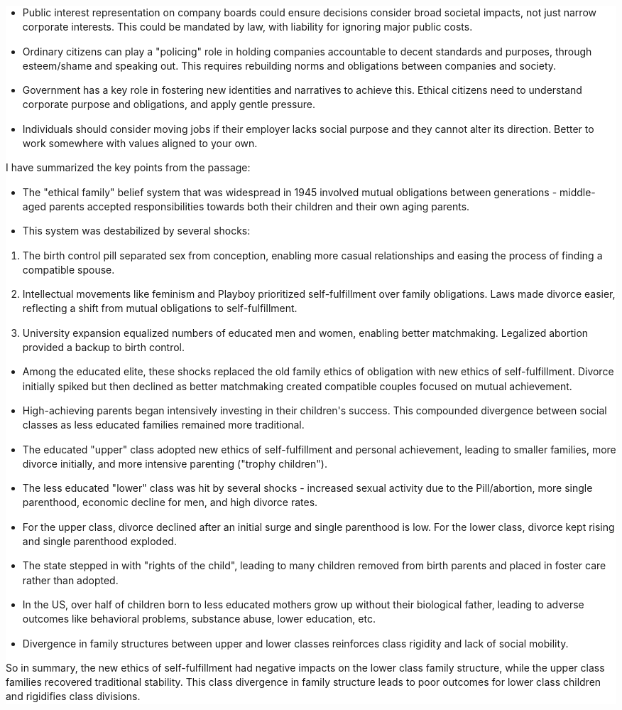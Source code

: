 - Public interest representation on company boards could ensure decisions consider broad societal impacts, not just narrow corporate interests. This could be mandated by law, with liability for ignoring major public costs.

- Ordinary citizens can play a "policing" role in holding companies accountable to decent standards and purposes, through esteem/shame and speaking out. This requires rebuilding norms and obligations between companies and society.

- Government has a key role in fostering new identities and narratives to achieve this. Ethical citizens need to understand corporate purpose and obligations, and apply gentle pressure.

- Individuals should consider moving jobs if their employer lacks social purpose and they cannot alter its direction. Better to work somewhere with values aligned to your own.

 I have summarized the key points from the passage:

- The "ethical family" belief system that was widespread in 1945 involved mutual obligations between generations - middle-aged parents accepted responsibilities towards both their children and their own aging parents. 

- This system was destabilized by several shocks:

1) The birth control pill separated sex from conception, enabling more casual relationships and easing the process of finding a compatible spouse. 

2) Intellectual movements like feminism and Playboy prioritized self-fulfillment over family obligations. Laws made divorce easier, reflecting a shift from mutual obligations to self-fulfillment.

3) University expansion equalized numbers of educated men and women, enabling better matchmaking. Legalized abortion provided a backup to birth control. 

- Among the educated elite, these shocks replaced the old family ethics of obligation with new ethics of self-fulfillment. Divorce initially spiked but then declined as better matchmaking created compatible couples focused on mutual achievement. 

- High-achieving parents began intensively investing in their children's success. This compounded divergence between social classes as less educated families remained more traditional.

 

- The educated "upper" class adopted new ethics of self-fulfillment and personal achievement, leading to smaller families, more divorce initially, and more intensive parenting ("trophy children"). 

- The less educated "lower" class was hit by several shocks - increased sexual activity due to the Pill/abortion, more single parenthood, economic decline for men, and high divorce rates. 

- For the upper class, divorce declined after an initial surge and single parenthood is low. For the lower class, divorce kept rising and single parenthood exploded. 

- The state stepped in with "rights of the child", leading to many children removed from birth parents and placed in foster care rather than adopted.

- In the US, over half of children born to less educated mothers grow up without their biological father, leading to adverse outcomes like behavioral problems, substance abuse, lower education, etc. 

- Divergence in family structures between upper and lower classes reinforces class rigidity and lack of social mobility.

So in summary, the new ethics of self-fulfillment had negative impacts on the lower class family structure, while the upper class families recovered traditional stability. This class divergence in family structure leads to poor outcomes for lower class children and rigidifies class divisions.
